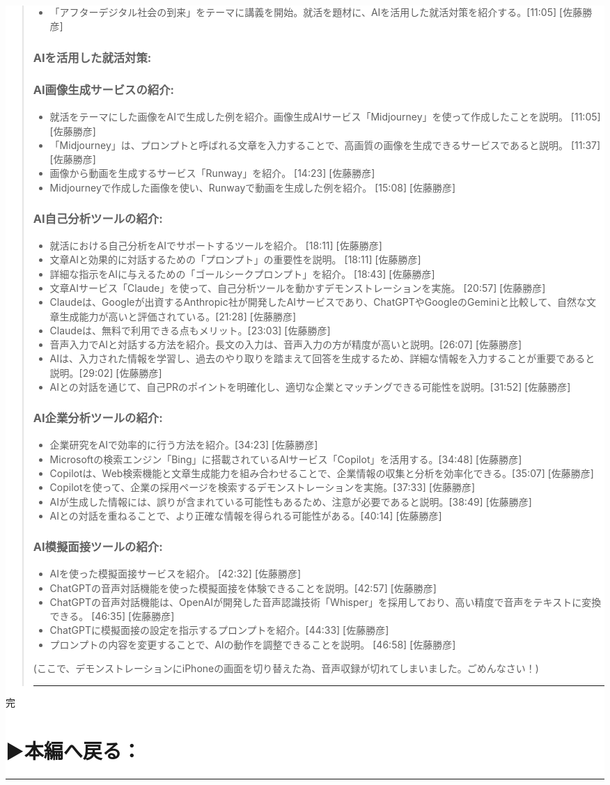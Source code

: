 > - 「アフターデジタル社会の到来」をテーマに講義を開始。就活を題材に、AIを活用した就活対策を紹介する。[11:05] [佐藤勝彦]
> 
> ### AIを活用した就活対策:
> 
> ### AI画像生成サービスの紹介:
> 
> - 就活をテーマにした画像をAIで生成した例を紹介。画像生成AIサービス「Midjourney」を使って作成したことを説明。 [11:05] [佐藤勝彦]
> - 「Midjourney」は、プロンプトと呼ばれる文章を入力することで、高画質の画像を生成できるサービスであると説明。 [11:37] [佐藤勝彦]
> - 画像から動画を生成するサービス「Runway」を紹介。 [14:23] [佐藤勝彦]
> - Midjourneyで作成した画像を使い、Runwayで動画を生成した例を紹介。 [15:08] [佐藤勝彦]
> 
> ### AI自己分析ツールの紹介:
> 
> - 就活における自己分析をAIでサポートするツールを紹介。 [18:11] [佐藤勝彦]
> - 文章AIと効果的に対話するための「プロンプト」の重要性を説明。 [18:11] [佐藤勝彦]
> - 詳細な指示をAIに与えるための「ゴールシークプロンプト」を紹介。 [18:43] [佐藤勝彦]
> - 文章AIサービス「Claude」を使って、自己分析ツールを動かすデモンストレーションを実施。 [20:57] [佐藤勝彦]
> - Claudeは、Googleが出資するAnthropic社が開発したAIサービスであり、ChatGPTやGoogleのGeminiと比較して、自然な文章生成能力が高いと評価されている。[21:28] [佐藤勝彦]
> - Claudeは、無料で利用できる点もメリット。[23:03] [佐藤勝彦]
> - 音声入力でAIと対話する方法を紹介。長文の入力は、音声入力の方が精度が高いと説明。[26:07] [佐藤勝彦]
> - AIは、入力された情報を学習し、過去のやり取りを踏まえて回答を生成するため、詳細な情報を入力することが重要であると説明。[29:02] [佐藤勝彦]
> - AIとの対話を通じて、自己PRのポイントを明確化し、適切な企業とマッチングできる可能性を説明。[31:52] [佐藤勝彦]
> 
> ### AI企業分析ツールの紹介:
> 
> - 企業研究をAIで効率的に行う方法を紹介。[34:23] [佐藤勝彦]
> - Microsoftの検索エンジン「Bing」に搭載されているAIサービス「Copilot」を活用する。[34:48] [佐藤勝彦]
> - Copilotは、Web検索機能と文章生成能力を組み合わせることで、企業情報の収集と分析を効率化できる。[35:07] [佐藤勝彦]
> - Copilotを使って、企業の採用ページを検索するデモンストレーションを実施。[37:33] [佐藤勝彦]
> - AIが生成した情報には、誤りが含まれている可能性もあるため、注意が必要であると説明。[38:49] [佐藤勝彦]
> - AIとの対話を重ねることで、より正確な情報を得られる可能性がある。[40:14] [佐藤勝彦]
> 
> ### AI模擬面接ツールの紹介:
> 
> - AIを使った模擬面接サービスを紹介。 [42:32] [佐藤勝彦]
> - ChatGPTの音声対話機能を使った模擬面接を体験できることを説明。[42:57] [佐藤勝彦]
> - ChatGPTの音声対話機能は、OpenAIが開発した音声認識技術「Whisper」を採用しており、高い精度で音声をテキストに変換できる。 [46:35] [佐藤勝彦]
> - ChatGPTに模擬面接の設定を指示するプロンプトを紹介。[44:33] [佐藤勝彦]
> - プロンプトの内容を変更することで、AIの動作を調整できることを説明。 [46:58] [佐藤勝彦]
> 
> (ここで、デモンストレーションにiPhoneの画面を切り替えた為、音声収録が切れてしまいました。ごめんなさい！)
> 
> ---
> 

完

# ▶️本編へ戻る：

---
